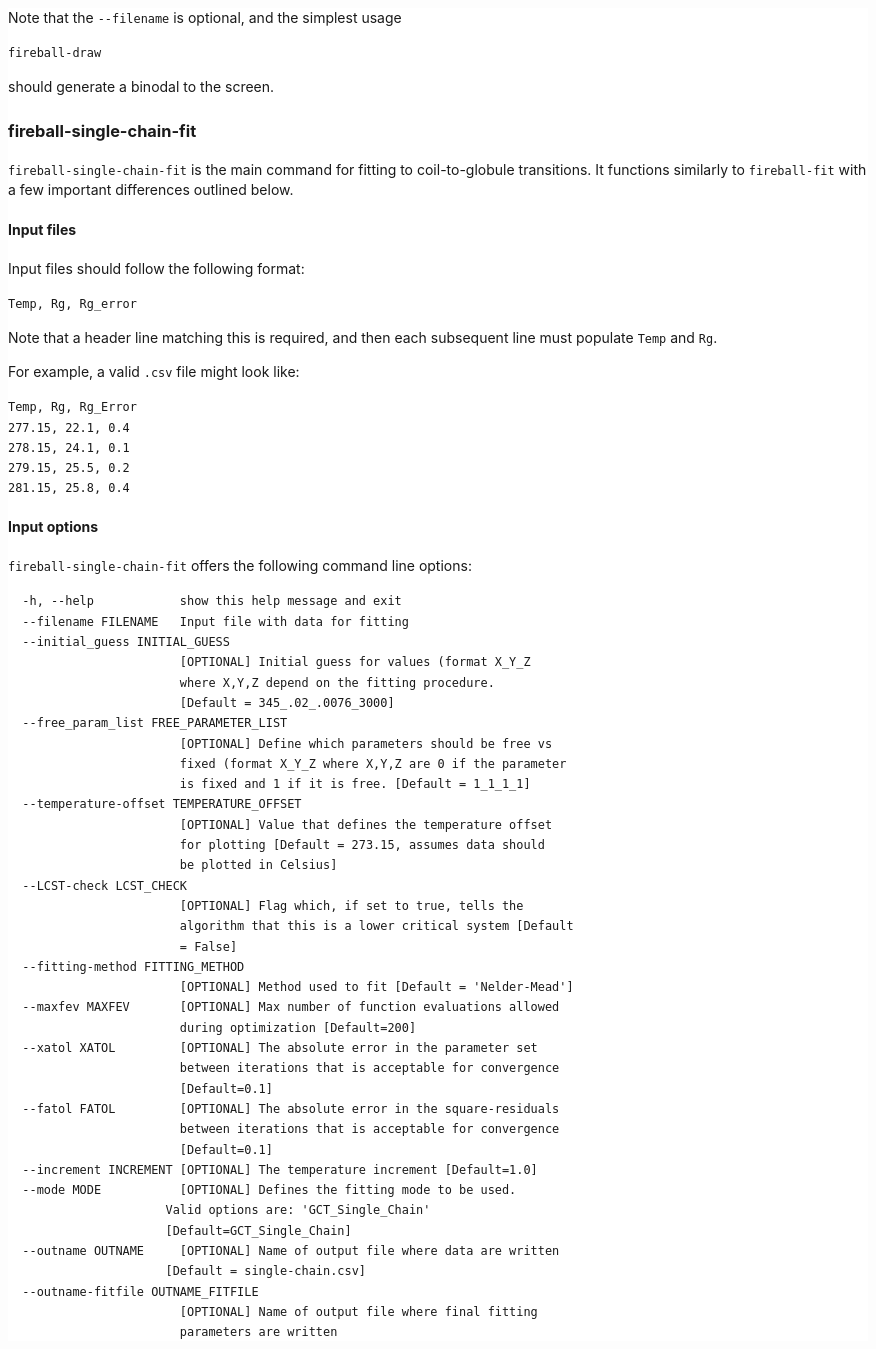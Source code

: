 Note that the `--filename` is optional, and the simplest usage

	fireball-draw
	
should generate a binodal to the screen.

### fireball-single-chain-fit
`fireball-single-chain-fit` is the main command for fitting to coil-to-globule transitions. It functions similarly to `fireball-fit` with a few important differences outlined below.

#### Input files
Input files should follow the following format:

	Temp, Rg, Rg_error
	
Note that a header line matching this is required, and then each subsequent line must populate `Temp` and `Rg`. 

For example, a valid `.csv` file might look like:

	Temp, Rg, Rg_Error
	277.15, 22.1, 0.4
	278.15, 24.1, 0.1
	279.15, 25.5, 0.2
	281.15, 25.8, 0.4

#### Input options
`fireball-single-chain-fit` offers the following command line options:


	  -h, --help            show this help message and exit
	  --filename FILENAME   Input file with data for fitting
	  --initial_guess INITIAL_GUESS
	                        [OPTIONAL] Initial guess for values (format X_Y_Z
	                        where X,Y,Z depend on the fitting procedure.
	                        [Default = 345_.02_.0076_3000]
	  --free_param_list FREE_PARAMETER_LIST
	                        [OPTIONAL] Define which parameters should be free vs
	                        fixed (format X_Y_Z where X,Y,Z are 0 if the parameter
	                        is fixed and 1 if it is free. [Default = 1_1_1_1]
	  --temperature-offset TEMPERATURE_OFFSET
	                        [OPTIONAL] Value that defines the temperature offset
	                        for plotting [Default = 273.15, assumes data should
	                        be plotted in Celsius]
	  --LCST-check LCST_CHECK
	                        [OPTIONAL] Flag which, if set to true, tells the
	                        algorithm that this is a lower critical system [Default
	                        = False]
	  --fitting-method FITTING_METHOD
	                        [OPTIONAL] Method used to fit [Default = 'Nelder-Mead']
	  --maxfev MAXFEV       [OPTIONAL] Max number of function evaluations allowed
	                        during optimization [Default=200]
	  --xatol XATOL         [OPTIONAL] The absolute error in the parameter set
	                        between iterations that is acceptable for convergence
	                        [Default=0.1]
	  --fatol FATOL         [OPTIONAL] The absolute error in the square-residuals
	                        between iterations that is acceptable for convergence
	                        [Default=0.1]
	  --increment INCREMENT [OPTIONAL] The temperature increment [Default=1.0]
	  --mode MODE           [OPTIONAL] Defines the fitting mode to be used.
	  					  Valid options are: 'GCT_Single_Chain'
	  					  [Default=GCT_Single_Chain]
	  --outname OUTNAME     [OPTIONAL] Name of output file where data are written
	  					  [Default = single-chain.csv]
	  --outname-fitfile OUTNAME_FITFILE
	                        [OPTIONAL] Name of output file where final fitting
	                        parameters are written